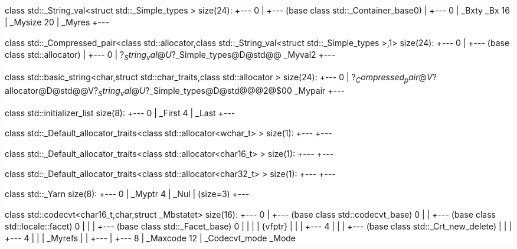 class std::_String_val<struct std::_Simple_types<char> >        size(24):
        +---
 0      | +--- (base class std::_Container_base0)
        | +---
 0      | _Bxty _Bx
16      | _Mysize
20      | _Myres
        +---

class std::_Compressed_pair<class std::allocator<char>,class std::_String_val<struct std::_Simple_types<char> >,1>      size(24):
        +---
 0      | +--- (base class std::allocator<char>)
        | +---
 0      | ?$_String_val@U?$_Simple_types@D@std@@ _Myval2
        +---

class std::basic_string<char,struct std::char_traits<char>,class std::allocator<char> > size(24):
        +---
 0      | ?$_Compressed_pair@V?$allocator@D@std@@V?$_String_val@U?$_Simple_types@D@std@@@2@$00 _Mypair
        +---

class std::initializer_list<char>       size(8):
        +---
 0      | _First
 4      | _Last
        +---

class std::_Default_allocator_traits<class std::allocator<wchar_t> >    size(1):
        +---
        +---

class std::_Default_allocator_traits<class std::allocator<char16_t> >   size(1):
        +---
        +---

class std::_Default_allocator_traits<class std::allocator<char32_t> >   size(1):
        +---
        +---

class std::_Yarn<char>  size(8):
        +---
 0      | _Myptr
 4      | _Nul
        | <alignment member> (size=3)
        +---

class std::codecvt<char16_t,char,struct _Mbstatet>      size(16):
        +---
 0      | +--- (base class std::codecvt_base)
 0      | | +--- (base class std::locale::facet)
 0      | | | +--- (base class std::_Facet_base)
 0      | | | | {vfptr}
        | | | +---
 4      | | | +--- (base class std::_Crt_new_delete)
        | | | +---
 4      | | | _Myrefs
        | | +---
        | +---
 8      | _Maxcode
12      | _Codecvt_mode _Mode